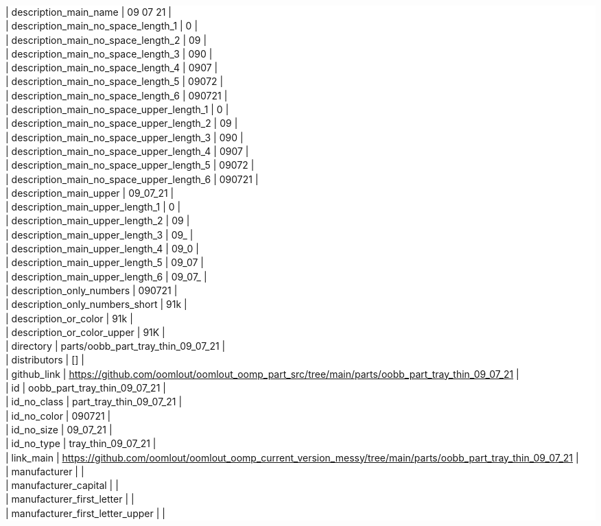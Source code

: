| description_main_name | 09 07 21 |  
| description_main_no_space_length_1 | 0 |  
| description_main_no_space_length_2 | 09 |  
| description_main_no_space_length_3 | 090 |  
| description_main_no_space_length_4 | 0907 |  
| description_main_no_space_length_5 | 09072 |  
| description_main_no_space_length_6 | 090721 |  
| description_main_no_space_upper_length_1 | 0 |  
| description_main_no_space_upper_length_2 | 09 |  
| description_main_no_space_upper_length_3 | 090 |  
| description_main_no_space_upper_length_4 | 0907 |  
| description_main_no_space_upper_length_5 | 09072 |  
| description_main_no_space_upper_length_6 | 090721 |  
| description_main_upper | 09_07_21 |  
| description_main_upper_length_1 | 0 |  
| description_main_upper_length_2 | 09 |  
| description_main_upper_length_3 | 09_ |  
| description_main_upper_length_4 | 09_0 |  
| description_main_upper_length_5 | 09_07 |  
| description_main_upper_length_6 | 09_07_ |  
| description_only_numbers | 090721 |  
| description_only_numbers_short | 91k |  
| description_or_color | 91k |  
| description_or_color_upper | 91K |  
| directory | parts/oobb_part_tray_thin_09_07_21 |  
| distributors | [] |  
| github_link | https://github.com/oomlout/oomlout_oomp_part_src/tree/main/parts/oobb_part_tray_thin_09_07_21 |  
| id | oobb_part_tray_thin_09_07_21 |  
| id_no_class | part_tray_thin_09_07_21 |  
| id_no_color | 090721 |  
| id_no_size | 09_07_21 |  
| id_no_type | tray_thin_09_07_21 |  
| link_main | https://github.com/oomlout/oomlout_oomp_current_version_messy/tree/main/parts/oobb_part_tray_thin_09_07_21 |  
| manufacturer |  |  
| manufacturer_capital |  |  
| manufacturer_first_letter |  |  
| manufacturer_first_letter_upper |  |  